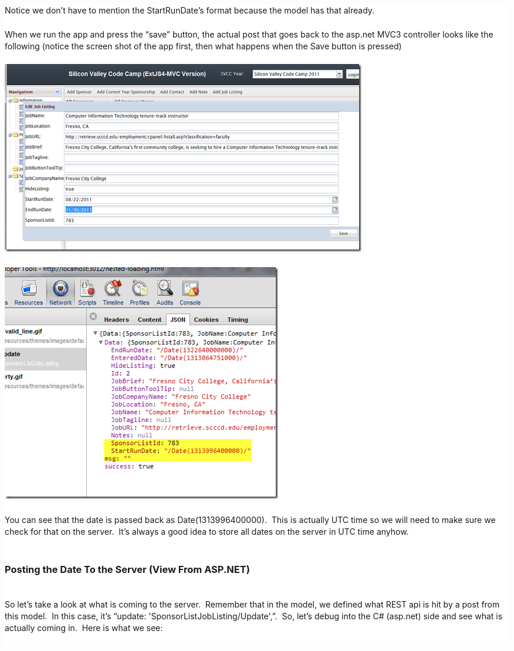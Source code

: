<div>Notice we don’t have to mention the StartRunDate’s format because the model has that already.</div>
<div>&#160;</div>
<div>When we run the app and press the “save” button, the actual post that goes back to the asp.net MVC3 controller looks like the following (notice the screen shot of the app first, then what happens when the Save button is pressed)</div>
<div>&#160;</div>
<div><a href="/wp/wp-content/uploads/2011/08/image4.png"><img style="background-image: none; border-right-width: 0px; padding-left: 0px; padding-right: 0px; display: inline; border-top-width: 0px; border-bottom-width: 0px; border-left-width: 0px; padding-top: 0px" title="image" border="0" alt="image" src="/wp/wp-content/uploads/2011/08/image_thumb3.png" width="608" height="320" /></a></div>
<div>&#160;</div>
<div><a href="/wp/wp-content/uploads/2011/08/image5.png"><img style="background-image: none; border-right-width: 0px; padding-left: 0px; padding-right: 0px; display: inline; border-top-width: 0px; border-bottom-width: 0px; border-left-width: 0px; padding-top: 0px" title="image" border="0" alt="image" src="/wp/wp-content/uploads/2011/08/image_thumb4.png" width="466" height="395" /></a></div>
<div>&#160;</div>
<div>You can see that the date is passed back as Date(1313996400000).&#160; This is actually UTC time so we will need to make sure we check for that on the server.&#160; It’s always a good idea to store all dates on the server in UTC time anyhow.</div>
<div>&#160;</div>
<h3>Posting the Date To the Server (View From ASP.NET)</h3>
<div>&#160;</div>
<div>So let’s take a look at what is coming to the server.&#160; Remember that in the model, we defined what REST api is hit by a post from this model.&#160; In this case, it’s “update: 'SponsorListJobListing/Update',”.&#160; So, let’s debug into the C# (asp.net) side and see what is actually coming in.&#160; Here is what we see:</div>
<div>&#160;</div>